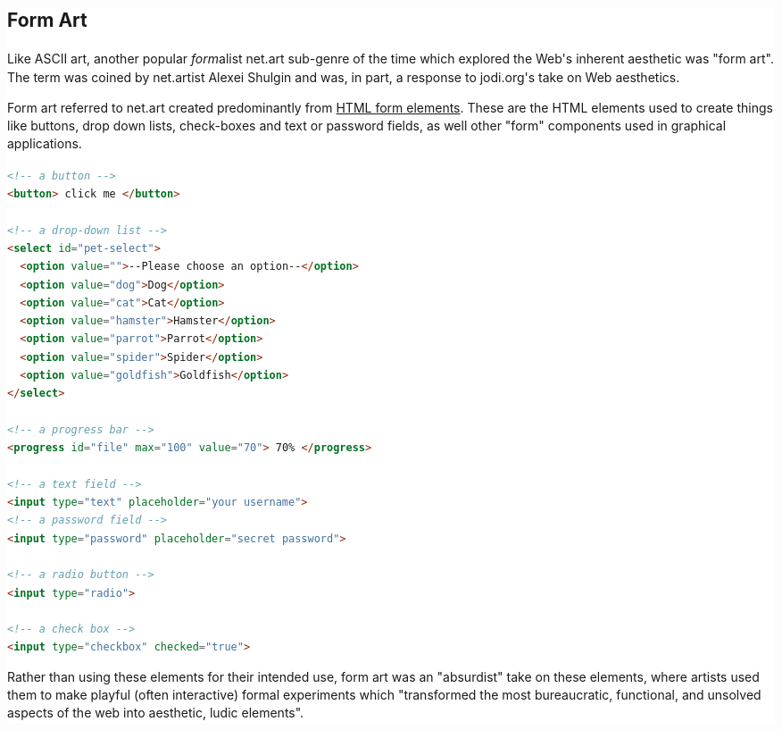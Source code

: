
## Form Art

Like ASCII art, another popular <i>form</i>alist net.art sub-genre of the time which explored the Web's inherent aesthetic was "form art". The term was coined by net.artist Alexei Shulgin and was, in part, a response to jodi.org's take on Web aesthetics.

Form art referred to net.art created predominantly from <a href="https://developer.mozilla.org/en-US/docs/Web/HTML/Element#Forms" target="_blank">HTML form elements</a>. These are the HTML elements used to create things like buttons, drop down lists, check-boxes and text or password fields, as well other "form" components used in graphical applications.

```html
<!-- a button -->
<button> click me </button>

<!-- a drop-down list -->
<select id="pet-select">
  <option value="">--Please choose an option--</option>
  <option value="dog">Dog</option>
  <option value="cat">Cat</option>
  <option value="hamster">Hamster</option>
  <option value="parrot">Parrot</option>
  <option value="spider">Spider</option>
  <option value="goldfish">Goldfish</option>
</select>

<!-- a progress bar -->
<progress id="file" max="100" value="70"> 70% </progress>

<!-- a text field -->
<input type="text" placeholder="your username">
<!-- a password field -->
<input type="password" placeholder="secret password">

<!-- a radio button -->
<input type="radio">

<!-- a check box -->
<input type="checkbox" checked="true">
```

Rather than using these elements for their intended use, form art was an "absurdist" take on these elements, where artists used them to make playful (often interactive) formal experiments which "transformed the most bureaucratic, functional, and unsolved aspects of the web into aesthetic, ludic elements".
